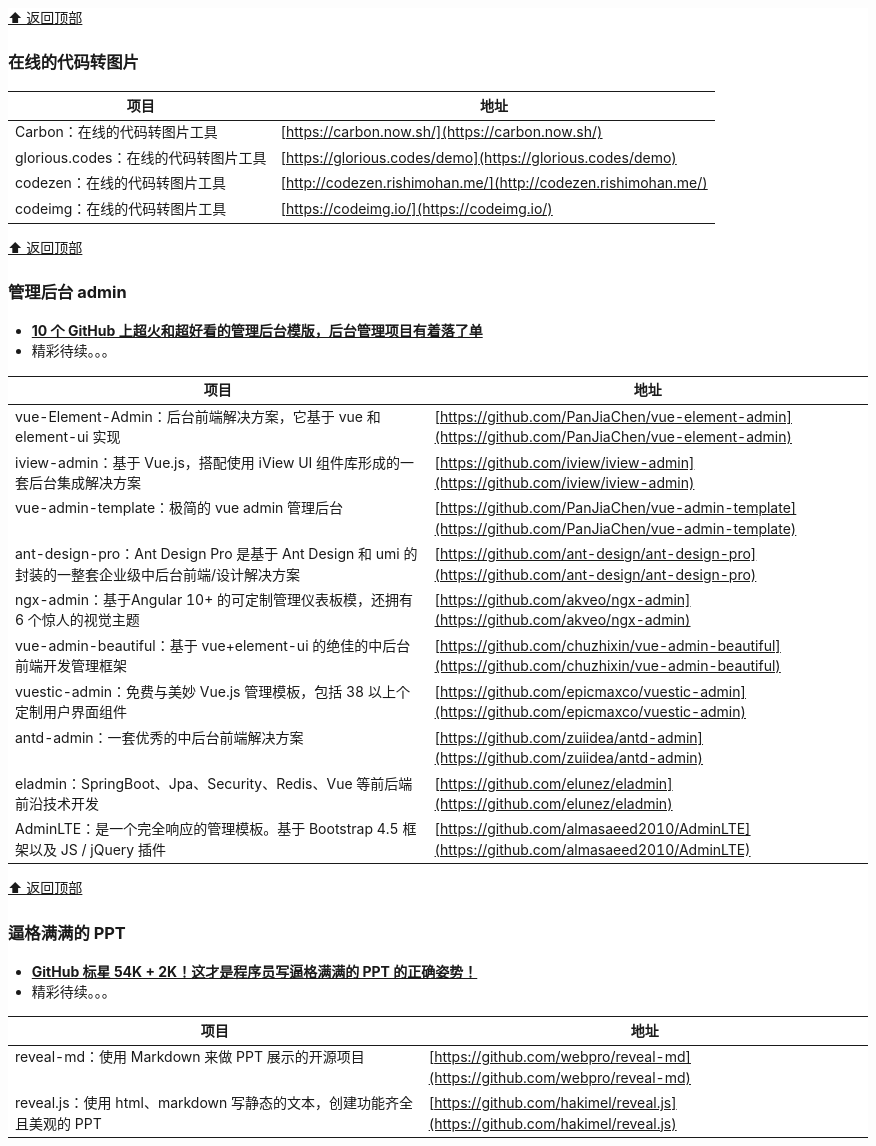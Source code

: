 

[⬆️ 返回顶部](#目录)


### 在线的代码转图片

| 项目 | 地址 |
| --- | --- |
| Carbon：在线的代码转图片工具 | [https://carbon.now.sh/](https://carbon.now.sh/) |
| glorious.codes：在线的代码转图片工具 | [https://glorious.codes/demo](https://glorious.codes/demo) |
| codezen：在线的代码转图片工具 | [http://codezen.rishimohan.me/](http://codezen.rishimohan.me/) |
| codeimg：在线的代码转图片工具 | [https://codeimg.io/](https://codeimg.io/) |

[⬆️ 返回顶部](#目录)

### 管理后台 admin

- [**10 个 GitHub 上超火和超好看的管理后台模版，后台管理项目有着落了单**](https://github.com/biaochenxuying/FrontEndGitHub/issues/8)
- 精彩待续。。。


| 项目 | 地址 |
| --- | --- |
| vue-Element-Admin：后台前端解决方案，它基于 vue 和 element-ui 实现 | [https://github.com/PanJiaChen/vue-element-admin](https://github.com/PanJiaChen/vue-element-admin) |
| iview-admin：基于 Vue.js，搭配使用 iView UI 组件库形成的一套后台集成解决方案 | [https://github.com/iview/iview-admin](https://github.com/iview/iview-admin) |
| vue-admin-template：极简的 vue admin 管理后台 | [https://github.com/PanJiaChen/vue-admin-template](https://github.com/PanJiaChen/vue-admin-template) |
| ant-design-pro：Ant Design Pro 是基于 Ant Design 和 umi 的封装的一整套企业级中后台前端/设计解决方案 | [https://github.com/ant-design/ant-design-pro](https://github.com/ant-design/ant-design-pro) |
| ngx-admin：基于Angular 10+ 的可定制管理仪表板模，还拥有 6 个惊人的视觉主题 | [https://github.com/akveo/ngx-admin](https://github.com/akveo/ngx-admin) |
| vue-admin-beautiful：基于 vue+element-ui 的绝佳的中后台前端开发管理框架 | [https://github.com/chuzhixin/vue-admin-beautiful](https://github.com/chuzhixin/vue-admin-beautiful) |
| vuestic-admin：免费与美妙 Vue.js 管理模板，包括 38 以上个定制用户界面组件 | [https://github.com/epicmaxco/vuestic-admin](https://github.com/epicmaxco/vuestic-admin) |
| antd-admin：一套优秀的中后台前端解决方案 | [https://github.com/zuiidea/antd-admin](https://github.com/zuiidea/antd-admin) |
| eladmin：SpringBoot、Jpa、Security、Redis、Vue 等前后端前沿技术开发 | [https://github.com/elunez/eladmin](https://github.com/elunez/eladmin) |
| AdminLTE：是一个完全响应的管理模板。基于 Bootstrap 4.5 框架以及 JS / jQuery 插件 | [https://github.com/almasaeed2010/AdminLTE](https://github.com/almasaeed2010/AdminLTE) |

[⬆️ 返回顶部](#目录)

### 逼格满满的 PPT

- [**GitHub 标星 54K + 2K！这才是程序员写逼格满满的 PPT 的正确姿势！**](https://github.com/biaochenxuying/FrontEndGitHub/issues/10)
- 精彩待续。。。


| 项目 | 地址 |
| --- | --- |
| reveal-md：使用 Markdown 来做 PPT 展示的开源项目 | [https://github.com/webpro/reveal-md](https://github.com/webpro/reveal-md) |
| reveal.js：使用 html、markdown 写静态的文本，创建功能齐全且美观的 PPT | [https://github.com/hakimel/reveal.js](https://github.com/hakimel/reveal.js) |
